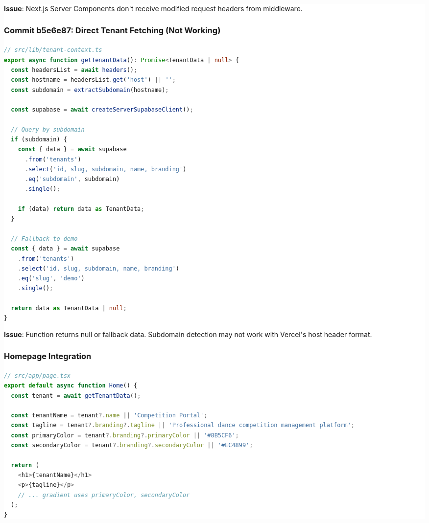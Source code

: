 **Issue**: Next.js Server Components don't receive modified request headers from middleware.

### Commit b5e6e87: Direct Tenant Fetching (Not Working)
```typescript
// src/lib/tenant-context.ts
export async function getTenantData(): Promise<TenantData | null> {
  const headersList = await headers();
  const hostname = headersList.get('host') || '';
  const subdomain = extractSubdomain(hostname);

  const supabase = await createServerSupabaseClient();

  // Query by subdomain
  if (subdomain) {
    const { data } = await supabase
      .from('tenants')
      .select('id, slug, subdomain, name, branding')
      .eq('subdomain', subdomain)
      .single();

    if (data) return data as TenantData;
  }

  // Fallback to demo
  const { data } = await supabase
    .from('tenants')
    .select('id, slug, subdomain, name, branding')
    .eq('slug', 'demo')
    .single();

  return data as TenantData | null;
}
```

**Issue**: Function returns null or fallback data. Subdomain detection may not work with Vercel's host header format.

### Homepage Integration
```typescript
// src/app/page.tsx
export default async function Home() {
  const tenant = await getTenantData();

  const tenantName = tenant?.name || 'Competition Portal';
  const tagline = tenant?.branding?.tagline || 'Professional dance competition management platform';
  const primaryColor = tenant?.branding?.primaryColor || '#8B5CF6';
  const secondaryColor = tenant?.branding?.secondaryColor || '#EC4899';

  return (
    <h1>{tenantName}</h1>
    <p>{tagline}</p>
    // ... gradient uses primaryColor, secondaryColor
  );
}
```
